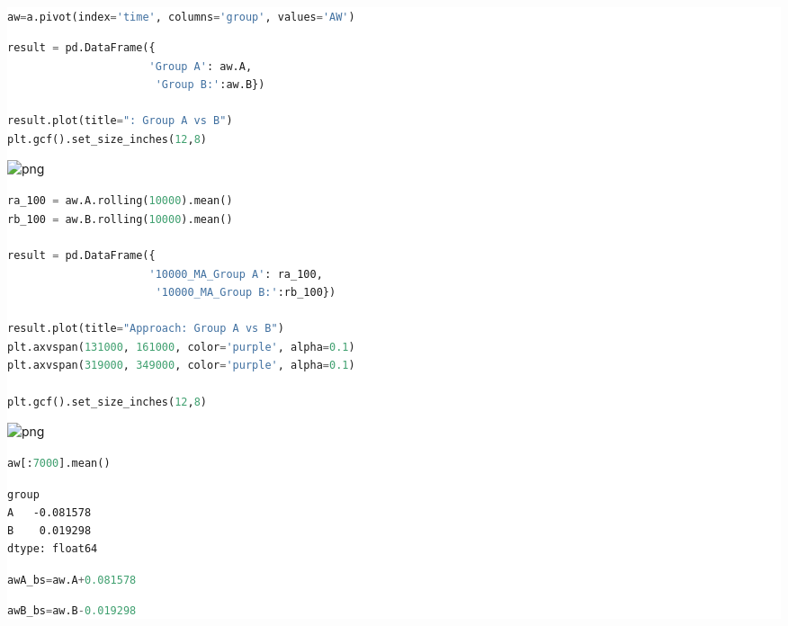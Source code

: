 


```python
aw=a.pivot(index='time', columns='group', values='AW')
```


```python
result = pd.DataFrame({
                      'Group A': aw.A,
                       'Group B:':aw.B})

result.plot(title=": Group A vs B")
plt.gcf().set_size_inches(12,8)
```


![png](output_52_0.png)



```python
ra_100 = aw.A.rolling(10000).mean()
rb_100 = aw.B.rolling(10000).mean()

result = pd.DataFrame({
                      '10000_MA_Group A': ra_100,
                       '10000_MA_Group B:':rb_100})

result.plot(title="Approach: Group A vs B")
plt.axvspan(131000, 161000, color='purple', alpha=0.1)
plt.axvspan(319000, 349000, color='purple', alpha=0.1)

plt.gcf().set_size_inches(12,8)
```


![png](output_53_0.png)



```python
aw[:7000].mean()
```




    group
    A   -0.081578
    B    0.019298
    dtype: float64




```python
awA_bs=aw.A+0.081578
```


```python
awB_bs=aw.B-0.019298
```
